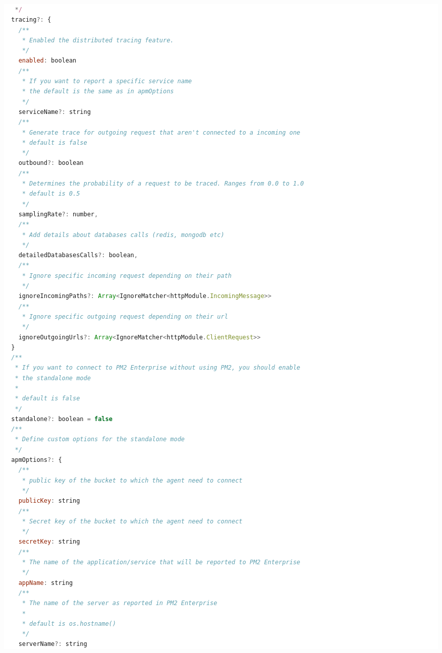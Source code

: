 ```javascript
   */
  tracing?: {
    /**
     * Enabled the distributed tracing feature.
     */
    enabled: boolean
    /**
     * If you want to report a specific service name
     * the default is the same as in apmOptions
     */
    serviceName?: string
    /**
     * Generate trace for outgoing request that aren't connected to a incoming one
     * default is false
     */
    outbound?: boolean
    /**
     * Determines the probability of a request to be traced. Ranges from 0.0 to 1.0
     * default is 0.5
     */
    samplingRate?: number,
    /**
     * Add details about databases calls (redis, mongodb etc)
     */
    detailedDatabasesCalls?: boolean,
    /**
     * Ignore specific incoming request depending on their path
     */
    ignoreIncomingPaths?: Array<IgnoreMatcher<httpModule.IncomingMessage>>
    /**
     * Ignore specific outgoing request depending on their url
     */
    ignoreOutgoingUrls?: Array<IgnoreMatcher<httpModule.ClientRequest>>
  }
  /**
   * If you want to connect to PM2 Enterprise without using PM2, you should enable
   * the standalone mode
   * 
   * default is false
   */
  standalone?: boolean = false
  /**
   * Define custom options for the standalone mode
   */
  apmOptions?: {
    /**
     * public key of the bucket to which the agent need to connect
     */
    publicKey: string
    /**
     * Secret key of the bucket to which the agent need to connect
     */
    secretKey: string
    /**
     * The name of the application/service that will be reported to PM2 Enterprise
     */
    appName: string
    /**
     * The name of the server as reported in PM2 Enterprise
     *
     * default is os.hostname()
     */
    serverName?: string
```
